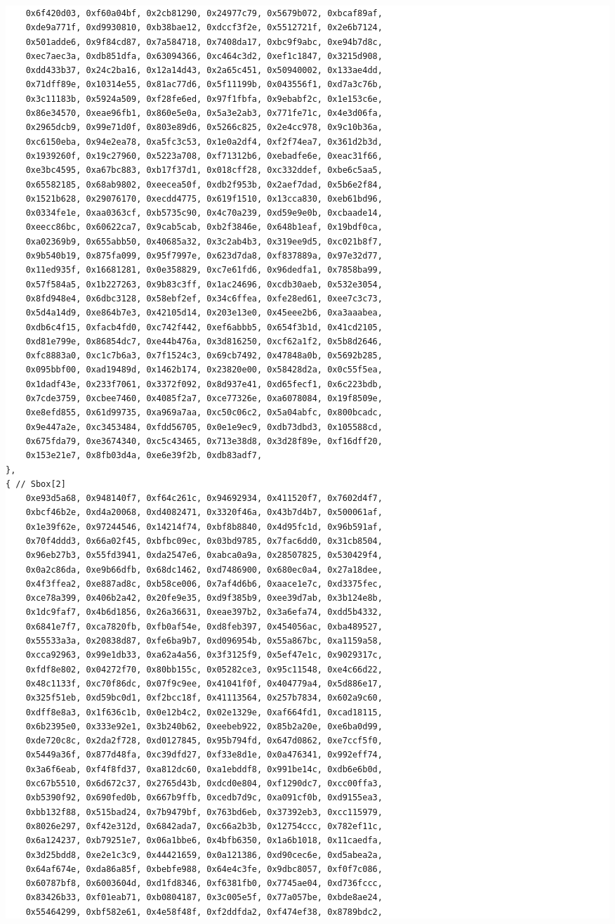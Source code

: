         0x6f420d03, 0xf60a04bf, 0x2cb81290, 0x24977c79, 0x5679b072, 0xbcaf89af,
        0xde9a771f, 0xd9930810, 0xb38bae12, 0xdccf3f2e, 0x5512721f, 0x2e6b7124,
        0x501adde6, 0x9f84cd87, 0x7a584718, 0x7408da17, 0xbc9f9abc, 0xe94b7d8c,
        0xec7aec3a, 0xdb851dfa, 0x63094366, 0xc464c3d2, 0xef1c1847, 0x3215d908,
        0xdd433b37, 0x24c2ba16, 0x12a14d43, 0x2a65c451, 0x50940002, 0x133ae4dd,
        0x71dff89e, 0x10314e55, 0x81ac77d6, 0x5f11199b, 0x043556f1, 0xd7a3c76b,
        0x3c11183b, 0x5924a509, 0xf28fe6ed, 0x97f1fbfa, 0x9ebabf2c, 0x1e153c6e,
        0x86e34570, 0xeae96fb1, 0x860e5e0a, 0x5a3e2ab3, 0x771fe71c, 0x4e3d06fa,
        0x2965dcb9, 0x99e71d0f, 0x803e89d6, 0x5266c825, 0x2e4cc978, 0x9c10b36a,
        0xc6150eba, 0x94e2ea78, 0xa5fc3c53, 0x1e0a2df4, 0xf2f74ea7, 0x361d2b3d,
        0x1939260f, 0x19c27960, 0x5223a708, 0xf71312b6, 0xebadfe6e, 0xeac31f66,
        0xe3bc4595, 0xa67bc883, 0xb17f37d1, 0x018cff28, 0xc332ddef, 0xbe6c5aa5,
        0x65582185, 0x68ab9802, 0xeecea50f, 0xdb2f953b, 0x2aef7dad, 0x5b6e2f84,
        0x1521b628, 0x29076170, 0xecdd4775, 0x619f1510, 0x13cca830, 0xeb61bd96,
        0x0334fe1e, 0xaa0363cf, 0xb5735c90, 0x4c70a239, 0xd59e9e0b, 0xcbaade14,
        0xeecc86bc, 0x60622ca7, 0x9cab5cab, 0xb2f3846e, 0x648b1eaf, 0x19bdf0ca,
        0xa02369b9, 0x655abb50, 0x40685a32, 0x3c2ab4b3, 0x319ee9d5, 0xc021b8f7,
        0x9b540b19, 0x875fa099, 0x95f7997e, 0x623d7da8, 0xf837889a, 0x97e32d77,
        0x11ed935f, 0x16681281, 0x0e358829, 0xc7e61fd6, 0x96dedfa1, 0x7858ba99,
        0x57f584a5, 0x1b227263, 0x9b83c3ff, 0x1ac24696, 0xcdb30aeb, 0x532e3054,
        0x8fd948e4, 0x6dbc3128, 0x58ebf2ef, 0x34c6ffea, 0xfe28ed61, 0xee7c3c73,
        0x5d4a14d9, 0xe864b7e3, 0x42105d14, 0x203e13e0, 0x45eee2b6, 0xa3aaabea,
        0xdb6c4f15, 0xfacb4fd0, 0xc742f442, 0xef6abbb5, 0x654f3b1d, 0x41cd2105,
        0xd81e799e, 0x86854dc7, 0xe44b476a, 0x3d816250, 0xcf62a1f2, 0x5b8d2646,
        0xfc8883a0, 0xc1c7b6a3, 0x7f1524c3, 0x69cb7492, 0x47848a0b, 0x5692b285,
        0x095bbf00, 0xad19489d, 0x1462b174, 0x23820e00, 0x58428d2a, 0x0c55f5ea,
        0x1dadf43e, 0x233f7061, 0x3372f092, 0x8d937e41, 0xd65fecf1, 0x6c223bdb,
        0x7cde3759, 0xcbee7460, 0x4085f2a7, 0xce77326e, 0xa6078084, 0x19f8509e,
        0xe8efd855, 0x61d99735, 0xa969a7aa, 0xc50c06c2, 0x5a04abfc, 0x800bcadc,
        0x9e447a2e, 0xc3453484, 0xfdd56705, 0x0e1e9ec9, 0xdb73dbd3, 0x105588cd,
        0x675fda79, 0xe3674340, 0xc5c43465, 0x713e38d8, 0x3d28f89e, 0xf16dff20,
        0x153e21e7, 0x8fb03d4a, 0xe6e39f2b, 0xdb83adf7,
    },
    { // Sbox[2]
        0xe93d5a68, 0x948140f7, 0xf64c261c, 0x94692934, 0x411520f7, 0x7602d4f7,
        0xbcf46b2e, 0xd4a20068, 0xd4082471, 0x3320f46a, 0x43b7d4b7, 0x500061af,
        0x1e39f62e, 0x97244546, 0x14214f74, 0xbf8b8840, 0x4d95fc1d, 0x96b591af,
        0x70f4ddd3, 0x66a02f45, 0xbfbc09ec, 0x03bd9785, 0x7fac6dd0, 0x31cb8504,
        0x96eb27b3, 0x55fd3941, 0xda2547e6, 0xabca0a9a, 0x28507825, 0x530429f4,
        0x0a2c86da, 0xe9b66dfb, 0x68dc1462, 0xd7486900, 0x680ec0a4, 0x27a18dee,
        0x4f3ffea2, 0xe887ad8c, 0xb58ce006, 0x7af4d6b6, 0xaace1e7c, 0xd3375fec,
        0xce78a399, 0x406b2a42, 0x20fe9e35, 0xd9f385b9, 0xee39d7ab, 0x3b124e8b,
        0x1dc9faf7, 0x4b6d1856, 0x26a36631, 0xeae397b2, 0x3a6efa74, 0xdd5b4332,
        0x6841e7f7, 0xca7820fb, 0xfb0af54e, 0xd8feb397, 0x454056ac, 0xba489527,
        0x55533a3a, 0x20838d87, 0xfe6ba9b7, 0xd096954b, 0x55a867bc, 0xa1159a58,
        0xcca92963, 0x99e1db33, 0xa62a4a56, 0x3f3125f9, 0x5ef47e1c, 0x9029317c,
        0xfdf8e802, 0x04272f70, 0x80bb155c, 0x05282ce3, 0x95c11548, 0xe4c66d22,
        0x48c1133f, 0xc70f86dc, 0x07f9c9ee, 0x41041f0f, 0x404779a4, 0x5d886e17,
        0x325f51eb, 0xd59bc0d1, 0xf2bcc18f, 0x41113564, 0x257b7834, 0x602a9c60,
        0xdff8e8a3, 0x1f636c1b, 0x0e12b4c2, 0x02e1329e, 0xaf664fd1, 0xcad18115,
        0x6b2395e0, 0x333e92e1, 0x3b240b62, 0xeebeb922, 0x85b2a20e, 0xe6ba0d99,
        0xde720c8c, 0x2da2f728, 0xd0127845, 0x95b794fd, 0x647d0862, 0xe7ccf5f0,
        0x5449a36f, 0x877d48fa, 0xc39dfd27, 0xf33e8d1e, 0x0a476341, 0x992eff74,
        0x3a6f6eab, 0xf4f8fd37, 0xa812dc60, 0xa1ebddf8, 0x991be14c, 0xdb6e6b0d,
        0xc67b5510, 0x6d672c37, 0x2765d43b, 0xdcd0e804, 0xf1290dc7, 0xcc00ffa3,
        0xb5390f92, 0x690fed0b, 0x667b9ffb, 0xcedb7d9c, 0xa091cf0b, 0xd9155ea3,
        0xbb132f88, 0x515bad24, 0x7b9479bf, 0x763bd6eb, 0x37392eb3, 0xcc115979,
        0x8026e297, 0xf42e312d, 0x6842ada7, 0xc66a2b3b, 0x12754ccc, 0x782ef11c,
        0x6a124237, 0xb79251e7, 0x06a1bbe6, 0x4bfb6350, 0x1a6b1018, 0x11caedfa,
        0x3d25bdd8, 0xe2e1c3c9, 0x44421659, 0x0a121386, 0xd90cec6e, 0xd5abea2a,
        0x64af674e, 0xda86a85f, 0xbebfe988, 0x64e4c3fe, 0x9dbc8057, 0xf0f7c086,
        0x60787bf8, 0x6003604d, 0xd1fd8346, 0xf6381fb0, 0x7745ae04, 0xd736fccc,
        0x83426b33, 0xf01eab71, 0xb0804187, 0x3c005e5f, 0x77a057be, 0xbde8ae24,
        0x55464299, 0xbf582e61, 0x4e58f48f, 0xf2ddfda2, 0xf474ef38, 0x8789bdc2,